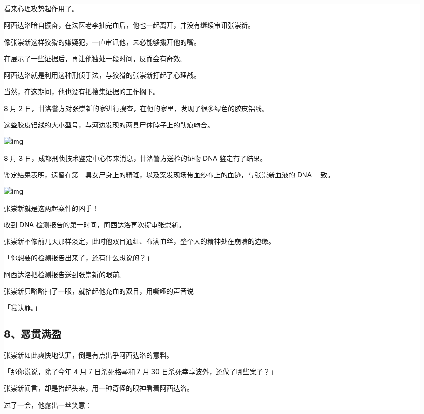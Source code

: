 
看来心理攻势起作用了。


阿西达洛暗自振奋，在法医老李抽完血后，他也一起离开，并没有继续审讯张崇新。


像张崇新这样狡猾的嫌疑犯，一直审讯他，未必能够撬开他的嘴。


在展示了一些证据后，再让他独处一段时间，反而会有奇效。


阿西达洛就是利用这种刑侦手法，与狡猾的张崇新打起了心理战。


当然，在这期间，他也没有把搜集证据的工作搁下。


8 月 2 日，甘洛警方对张崇新的家进行搜查，在他的家里，发现了很多绿色的胶皮铝线。


这些胶皮铝线的大小型号，与河边发现的两具尸体脖子上的勒痕吻合。


![img](https://picx1.zhimg.com/v2-56203a4645b8c2b2e1794954bebf31a6.webp)

8 月 3 日，成都刑侦技术鉴定中心传来消息，甘洛警方送检的证物 DNA 鉴定有了结果。


鉴定结果表明，遗留在第一具女尸身上的精斑，以及案发现场带血纱布上的血迹，与张崇新血液的 DNA 一致。


![img](https://pic1.zhimg.com/v2-d58c9b75e66626a95a8475ec87553c63.webp)

张崇新就是这两起案件的凶手！


收到 DNA 检测报告的第一时间，阿西达洛再次提审张崇新。


张崇新不像前几天那样淡定，此时他双目通红、布满血丝，整个人的精神处在崩溃的边缘。


「你想要的检测报告出来了，还有什么想说的？」


阿西达洛把检测报告送到张崇新的眼前。


张崇新只略略扫了一眼，就抬起他充血的双目，用嘶哑的声音说：


「我认罪。」


**8、恶贯满盈**
----------


张崇新如此爽快地认罪，倒是有点出乎阿西达洛的意料。


「那你说说，除了今年 4 月 7 日杀死格琴和 7 月 30 日杀死幸享波外，还做了哪些案子？」


张崇新闻言，却是抬起头来，用一种奇怪的眼神看着阿西达洛。


过了一会，他露出一丝笑意：
